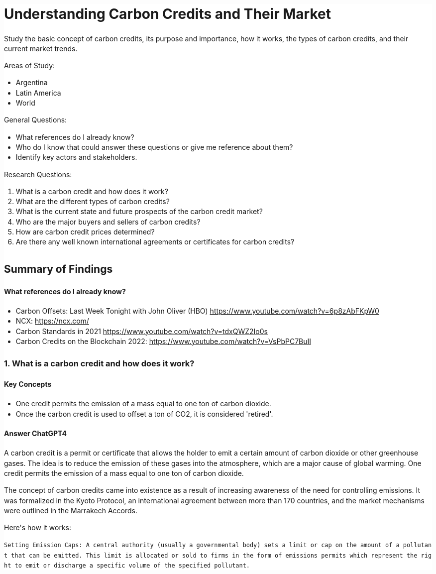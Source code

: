 # Understanding Carbon Credits and Their Market

Study the basic concept of carbon credits, its purpose and importance, how it works, the types of carbon credits, and their current market trends.

Areas of Study:
- Argentina
- Latin America
- World

General Questions:
- What references do I already know?
- Who do I know that could answer these questions or give me reference about them? 
- Identify key actors and stakeholders.

Research Questions:
1. What is a carbon credit and how does it work? 
2. What are the different types of carbon credits?
3. What is the current state and future prospects of the carbon credit market?
4. Who are the major buyers and sellers of carbon credits?
5. How are carbon credit prices determined?
6. Are there any well known international agreements or certificates for carbon credits?

## Summary of Findings

#### What references do I already know?

* Carbon Offsets: Last Week Tonight with John Oliver (HBO) https://www.youtube.com/watch?v=6p8zAbFKpW0
* NCX: https://ncx.com/
* Carbon Standards in 2021 https://www.youtube.com/watch?v=tdxQWZ2Io0s
* Carbon Credits on the Blockchain 2022: https://www.youtube.com/watch?v=VsPbPC7BuII

### 1. What is a carbon credit and how does it work?

#### Key Concepts
- One credit permits the emission of a mass equal to one ton of carbon dioxide.
- Once the carbon credit is used to offset a ton of CO2, it is considered 'retired'.

#### Answer ChatGPT4

A carbon credit is a permit or certificate that allows the holder to emit a certain amount of carbon dioxide or other greenhouse gases. The idea is to reduce the emission of these gases into the atmosphere, which are a major cause of global warming. One credit permits the emission of a mass equal to one ton of carbon dioxide.

The concept of carbon credits came into existence as a result of increasing awareness of the need for controlling emissions. It was formalized in the Kyoto Protocol, an international agreement between more than 170 countries, and the market mechanisms were outlined in the Marrakech Accords.

Here's how it works:

    Setting Emission Caps: A central authority (usually a governmental body) sets a limit or cap on the amount of a pollutant that can be emitted. This limit is allocated or sold to firms in the form of emissions permits which represent the right to emit or discharge a specific volume of the specified pollutant.
